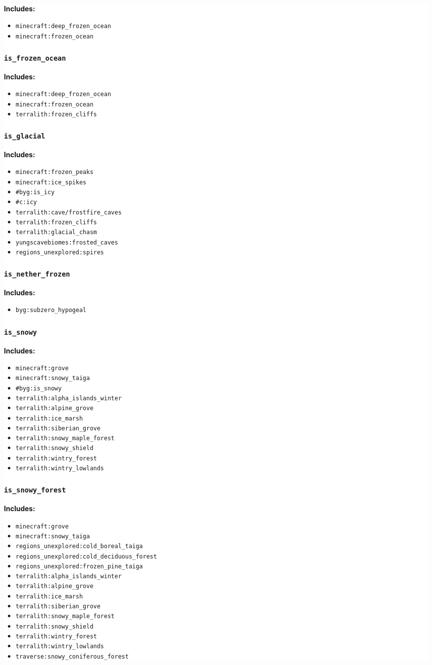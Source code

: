 **Includes:**

- `minecraft:deep_frozen_ocean`
- `minecraft:frozen_ocean`

### `is_frozen_ocean`

**Includes:**

- `minecraft:deep_frozen_ocean`
- `minecraft:frozen_ocean`
- `terralith:frozen_cliffs`

### `is_glacial`

**Includes:**

- `minecraft:frozen_peaks`
- `minecraft:ice_spikes`
- `#byg:is_icy`
- `#c:icy`
- `terralith:cave/frostfire_caves`
- `terralith:frozen_cliffs`
- `terralith:glacial_chasm`
- `yungscavebiomes:frosted_caves`
- `regions_unexplored:spires`

### `is_nether_frozen`

**Includes:**

- `byg:subzero_hypogeal`

### `is_snowy`

**Includes:**

- `minecraft:grove`
- `minecraft:snowy_taiga`
- `#byg:is_snowy`
- `terralith:alpha_islands_winter`
- `terralith:alpine_grove`
- `terralith:ice_marsh`
- `terralith:siberian_grove`
- `terralith:snowy_maple_forest`
- `terralith:snowy_shield`
- `terralith:wintry_forest`
- `terralith:wintry_lowlands`

### `is_snowy_forest`

**Includes:**

- `minecraft:grove`
- `minecraft:snowy_taiga`
- `regions_unexplored:cold_boreal_taiga`
- `regions_unexplored:cold_deciduous_forest`
- `regions_unexplored:frozen_pine_taiga`
- `terralith:alpha_islands_winter`
- `terralith:alpine_grove`
- `terralith:ice_marsh`
- `terralith:siberian_grove`
- `terralith:snowy_maple_forest`
- `terralith:snowy_shield`
- `terralith:wintry_forest`
- `terralith:wintry_lowlands`
- `traverse:snowy_coniferous_forest`